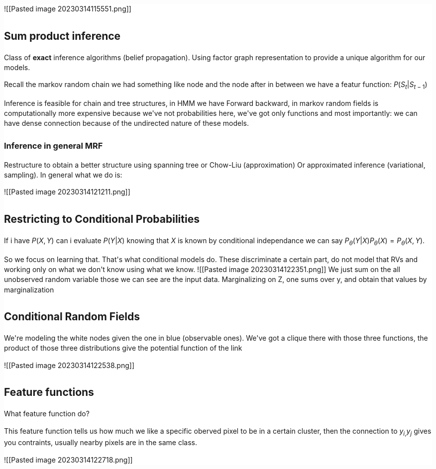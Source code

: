 ![[Pasted image 20230314115551.png]]

## Sum product inference

Class of **exact** inference algorithms (belief propagation). Using factor graph representation to provide a unique algorithm for our models.

Recall the markov random chain we had something like node and the node after in between we have a featur function: $P(S_{t}| S_{t-1})$

Inference is feasible for chain and tree structures, in HMM we have Forward backward, in markov random fields is computationally more expensive because we've not probabilities here, we've got only functions and most importantly: we can have dense connection because of the undirected nature of these models.

### Inference in general MRF

Restructure to obtain a better structure using spanning tree or Chow-Liu (approximation)
Or approximated inference (variational, sampling). In general what we do is:

![[Pasted image 20230314121211.png]]

## Restricting to Conditional Probabilities

If i have $P(X,Y)$ can i evaluate $P(Y | X)$ knowing that $X$ is known by conditional independance we can say $P_\theta(Y | X)P_\theta(X) = P_\theta(X,Y)$.

So we focus on learning that. That's what conditional models do. These discriminate a certain part, do not model that RVs and working only on what we don't know using what we know.
![[Pasted image 20230314122351.png]]
We just sum on the all unobserved random variable those we can see are the input data.
Marginalizing on Z, one sums over y, and obtain that values by marginalization

## Conditional Random Fields

We're modeling the white nodes given the one in blue (observable ones).
We've got a clique there with those three functions, the product of those three distributions give the potential function of the link

![[Pasted image 20230314122538.png]]

## Feature functions

What feature function do?

This feature function tells us how much we like a specific oberved pixel to be in a certain cluster, then the connection to $y_{i,}y_{j}$ gives you contraints, usually nearby pixels are in the same class.

![[Pasted image 20230314122718.png]]
